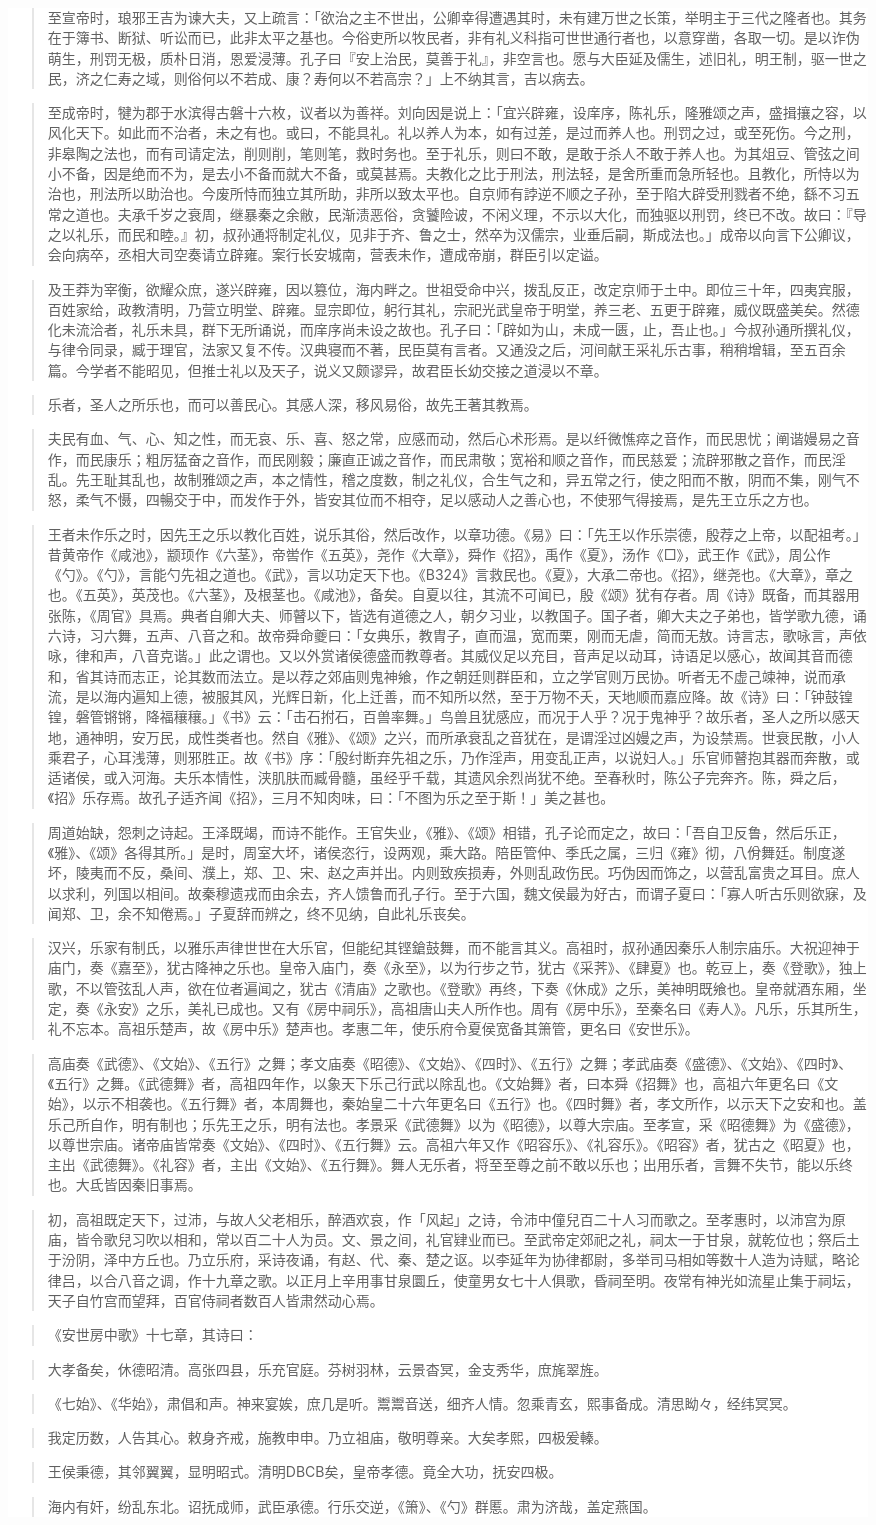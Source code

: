 > 至宣帝时，琅邪王吉为谏大夫，又上疏言：「欲治之主不世出，公卿幸得遭遇其时，未有建万世之长策，举明主于三代之隆者也。其务在于簿书、断狱、听讼而已，此非太平之基也。今俗吏所以牧民者，非有礼义科指可世世通行者也，以意穿凿，各取一切。是以诈伪萌生，刑罚无极，质朴日消，恩爱浸薄。孔子曰『安上治民，莫善于礼』，非空言也。愿与大臣延及儒生，述旧礼，明王制，驱一世之民，济之仁寿之域，则俗何以不若成、康？寿何以不若高宗？」上不纳其言，吉以病去。

> 至成帝时，犍为郡于水滨得古磐十六枚，议者以为善祥。刘向因是说上：「宜兴辟雍，设庠序，陈礼乐，隆雅颂之声，盛揖攘之容，以风化天下。如此而不治者，未之有也。或曰，不能具礼。礼以养人为本，如有过差，是过而养人也。刑罚之过，或至死伤。今之刑，非皋陶之法也，而有司请定法，削则削，笔则笔，救时务也。至于礼乐，则曰不敢，是敢于杀人不敢于养人也。为其俎豆、管弦之间小不备，因是绝而不为，是去小不备而就大不备，或莫甚焉。夫教化之比于刑法，刑法轻，是舍所重而急所轻也。且教化，所恃以为治也，刑法所以助治也。今废所恃而独立其所助，非所以致太平也。自京师有誖逆不顺之子孙，至于陷大辟受刑戮者不绝，繇不习五常之道也。夫承千岁之衰周，继暴秦之余敝，民渐渍恶俗，贪饕险诐，不闲义理，不示以大化，而独驱以刑罚，终已不改。故曰：『导之以礼乐，而民和睦。』初，叔孙通将制定礼仪，见非于齐、鲁之士，然卒为汉儒宗，业垂后嗣，斯成法也。」成帝以向言下公卿议，会向病卒，丞相大司空奏请立辟雍。案行长安城南，营表未作，遭成帝崩，群臣引以定谥。

> 及王莽为宰衡，欲耀众庶，遂兴辟雍，因以篡位，海内畔之。世祖受命中兴，拨乱反正，改定京师于土中。即位三十年，四夷宾服，百姓家给，政教清明，乃营立明堂、辟雍。显宗即位，躬行其礼，宗祀光武皇帝于明堂，养三老、五更于辟雍，威仪既盛美矣。然德化未流洽者，礼乐未具，群下无所诵说，而庠序尚未设之故也。孔子曰：「辟如为山，未成一匮，止，吾止也。」今叔孙通所撰礼仪，与律令同录，臧于理官，法家又复不传。汉典寝而不著，民臣莫有言者。又通没之后，河间献王采礼乐古事，稍稍增辑，至五百余篇。今学者不能昭见，但推士礼以及天子，说义又颇谬异，故君臣长幼交接之道浸以不章。

> 乐者，圣人之所乐也，而可以善民心。其感人深，移风易俗，故先王著其教焉。

> 夫民有血、气、心、知之性，而无哀、乐、喜、怒之常，应感而动，然后心术形焉。是以纤微憔瘁之音作，而民思忧；阐谐嫚易之音作，而民康乐；粗厉猛奋之音作，而民刚毅；廉直正诚之音作，而民肃敬；宽裕和顺之音作，而民慈爱；流辟邪散之音作，而民淫乱。先王耻其乱也，故制雅颂之声，本之情性，稽之度数，制之礼仪，合生气之和，异五常之行，使之阳而不散，阴而不集，刚气不怒，柔气不慑，四暢交于中，而发作于外，皆安其位而不相夺，足以感动人之善心也，不使邪气得接焉，是先王立乐之方也。

> 王者未作乐之时，因先王之乐以教化百姓，说乐其俗，然后改作，以章功德。《易》曰：「先王以作乐崇德，殷荐之上帝，以配祖考。」昔黄帝作《咸池》，颛顼作《六茎》，帝喾作《五英》，尧作《大章》，舜作《招》，禹作《夏》，汤作《□》，武王作《武》，周公作《勺》。《勺》，言能勺先祖之道也。《武》，言以功定天下也。《B324》言救民也。《夏》，大承二帝也。《招》，继尧也。《大章》，章之也。《五英》，英茂也。《六茎》，及根茎也。《咸池》，备矣。自夏以往，其流不可闻已，殷《颂》犹有存者。周《诗》既备，而其器用张陈，《周官》具焉。典者自卿大夫、师瞽以下，皆选有道德之人，朝夕习业，以教国子。国子者，卿大夫之子弟也，皆学歌九德，诵六诗，习六舞，五声、八音之和。故帝舜命夔曰：「女典乐，教胄子，直而温，宽而栗，刚而无虐，简而无敖。诗言志，歌咏言，声依咏，律和声，八音克谐。」此之谓也。又以外赏诸侯德盛而教尊者。其威仪足以充目，音声足以动耳，诗语足以感心，故闻其音而德和，省其诗而志正，论其数而法立。是以荐之郊庙则鬼神飨，作之朝廷则群臣和，立之学官则万民协。听者无不虚己竦神，说而承流，是以海内遍知上德，被服其风，光辉日新，化上迁善，而不知所以然，至于万物不夭，天地顺而嘉应降。故《诗》曰：「钟鼓锽锽，磐管锵锵，降福穰穰。」《书》云：「击石拊石，百兽率舞。」鸟兽且犹感应，而况于人乎？况于鬼神乎？故乐者，圣人之所以感天地，通神明，安万民，成性类者也。然自《雅》、《颂》之兴，而所承衰乱之音犹在，是谓淫过凶嫚之声，为设禁焉。世衰民散，小人乘君子，心耳浅薄，则邪胜正。故《书》序：「殷纣断弃先祖之乐，乃作淫声，用变乱正声，以说妇人。」乐官师瞽抱其器而奔散，或适诸侯，或入河海。夫乐本情性，浃肌肤而臧骨髓，虽经乎千载，其遗风余烈尚犹不绝。至春秋时，陈公子完奔齐。陈，舜之后，《招》乐存焉。故孔子适齐闻《招》，三月不知肉味，曰：「不图为乐之至于斯！」美之甚也。

> 周道始缺，怨刺之诗起。王泽既竭，而诗不能作。王官失业，《雅》、《颂》相错，孔子论而定之，故曰：「吾自卫反鲁，然后乐正，《雅》、《颂》各得其所。」是时，周室大坏，诸侯恣行，设两观，乘大路。陪臣管仲、季氏之属，三归《雍》彻，八佾舞廷。制度遂坏，陵夷而不反，桑间、濮上，郑、卫、宋、赵之声并出。内则致疾损寿，外则乱政伤民。巧伪因而饰之，以营乱富贵之耳目。庶人以求利，列国以相间。故秦穆遗戎而由余去，齐人馈鲁而孔子行。至于六国，魏文侯最为好古，而谓子夏曰：「寡人听古乐则欲寐，及闻郑、卫，余不知倦焉。」子夏辞而辨之，终不见纳，自此礼乐丧矣。

> 汉兴，乐家有制氏，以雅乐声律世世在大乐官，但能纪其铿鎗鼓舞，而不能言其义。高祖时，叔孙通因秦乐人制宗庙乐。大祝迎神于庙门，奏《嘉至》，犹古降神之乐也。皇帝入庙门，奏《永至》，以为行步之节，犹古《采荠》、《肆夏》也。乾豆上，奏《登歌》，独上歌，不以管弦乱人声，欲在位者遍闻之，犹古《清庙》之歌也。《登歌》再终，下奏《休成》之乐，美神明既飨也。皇帝就酒东厢，坐定，奏《永安》之乐，美礼已成也。又有《房中祠乐》，高祖唐山夫人所作也。周有《房中乐》，至秦名曰《寿人》。凡乐，乐其所生，礼不忘本。高祖乐楚声，故《房中乐》楚声也。孝惠二年，使乐府令夏侯宽备其箫管，更名曰《安世乐》。

> 高庙奏《武德》、《文始》、《五行》之舞；孝文庙奏《昭德》、《文始》、《四时》、《五行》之舞；孝武庙奏《盛德》、《文始》、《四时》、《五行》之舞。《武德舞》者，高祖四年作，以象天下乐己行武以除乱也。《文始舞》者，曰本舜《招舞》也，高祖六年更名曰《文始》，以示不相袭也。《五行舞》者，本周舞也，秦始皇二十六年更名曰《五行》也。《四时舞》者，孝文所作，以示天下之安和也。盖乐己所自作，明有制也；乐先王之乐，明有法也。孝景采《武德舞》以为《昭德》，以尊大宗庙。至孝宣，采《昭德舞》为《盛德》，以尊世宗庙。诸帝庙皆常奏《文始》、《四时》、《五行舞》云。高祖六年又作《昭容乐》、《礼容乐》。《昭容》者，犹古之《昭夏》也，主出《武德舞》。《礼容》者，主出《文始》、《五行舞》。舞人无乐者，将至至尊之前不敢以乐也；出用乐者，言舞不失节，能以乐终也。大氐皆因秦旧事焉。

> 初，高祖既定天下，过沛，与故人父老相乐，醉酒欢哀，作「风起」之诗，令沛中僮兒百二十人习而歌之。至孝惠时，以沛宫为原庙，皆令歌兒习吹以相和，常以百二十人为员。文、景之间，礼官肄业而已。至武帝定郊祀之礼，祠太一于甘泉，就乾位也；祭后土于汾阴，泽中方丘也。乃立乐府，采诗夜诵，有赵、代、秦、楚之讴。以李延年为协律都尉，多举司马相如等数十人造为诗赋，略论律吕，以合八音之调，作十九章之歌。以正月上辛用事甘泉圜丘，使童男女七十人俱歌，昏祠至明。夜常有神光如流星止集于祠坛，天子自竹宫而望拜，百官侍祠者数百人皆肃然动心焉。

> 《安世房中歌》十七章，其诗曰：

> 大孝备矣，休德昭清。高张四县，乐充官庭。芬树羽林，云景杳冥，金支秀华，庶旄翠旌。

> 《七始》、《华始》，肃倡和声。神来宴娭，庶几是听。鬻鬻音送，细齐人情。忽乘青玄，熙事备成。清思眑々，经纬冥冥。

> 我定历数，人告其心。敕身齐戒，施教申申。乃立祖庙，敬明尊亲。大矣孝熙，四极爰轃。

> 王侯秉德，其邻翼翼，显明昭式。清明DBCB矣，皇帝孝德。竟全大功，抚安四极。

> 海内有奸，纷乱东北。诏抚成师，武臣承德。行乐交逆，《箫》、《勺》群慝。肃为济哉，盖定燕国。
